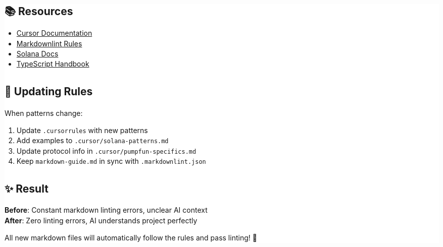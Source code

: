 ## 📚 Resources

- [Cursor Documentation](https://cursor.sh/docs)
- [Markdownlint Rules](https://github.com/DavidAnson/markdownlint)
- [Solana Docs](https://docs.solana.com)
- [TypeScript Handbook](https://www.typescriptlang.org/docs/)

## 🔄 Updating Rules

When patterns change:
1. Update `.cursorrules` with new patterns
2. Add examples to `.cursor/solana-patterns.md`
3. Update protocol info in `.cursor/pumpfun-specifics.md`
4. Keep `markdown-guide.md` in sync with `.markdownlint.json`

## ✨ Result

**Before**: Constant markdown linting errors, unclear AI context  
**After**: Zero linting errors, AI understands project perfectly

All new markdown files will automatically follow the rules and pass linting! 🎉

